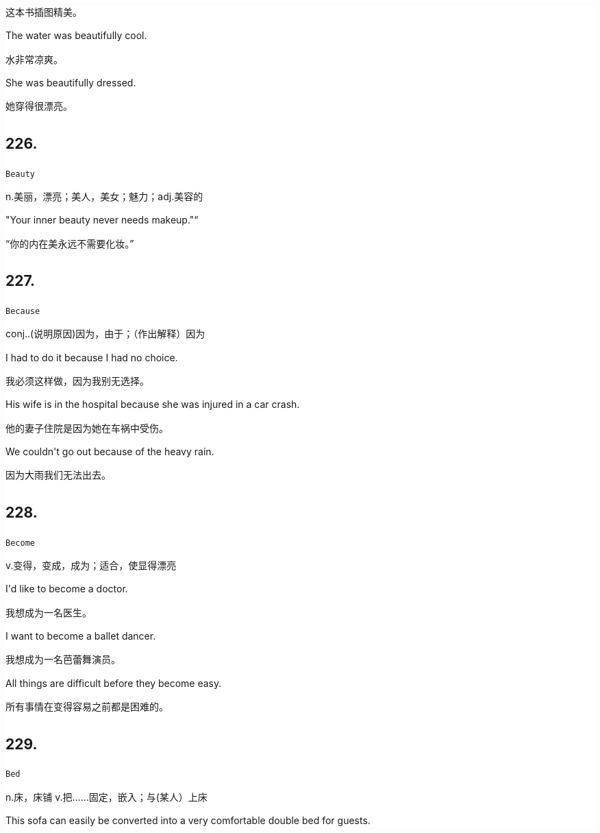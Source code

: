 这本书插图精美。

The water was beautifully cool.

水非常凉爽。

She was beautifully dressed.

她穿得很漂亮。

## 226.
`Beauty`

n.美丽，漂亮；美人，美女；魅力；adj.美容的

"Your inner beauty never needs makeup."“

“你的内在美永远不需要化妆。”

## 227.
`Because`

conj..(说明原因)因为，由于；（作出解释）因为

I had to do it because I had no choice.

我必须这样做，因为我别无选择。

His wife is in the hospital because she was injured in a car crash.

他的妻子住院是因为她在车祸中受伤。

We couldn't go out because of the heavy rain.

因为大雨我们无法出去。

## 228.
`Become`

v.变得，变成，成为；适合，使显得漂亮

I'd like to become a doctor.

我想成为一名医生。

I want to become a ballet dancer.

我想成为一名芭蕾舞演员。

All things are difficult before they become easy.

所有事情在变得容易之前都是困难的。

## 229.
`Bed`

n.床，床铺 v.把...…固定，嵌入；与(某人）上床

This sofa can easily be converted into a very comfortable double bed for guests.
